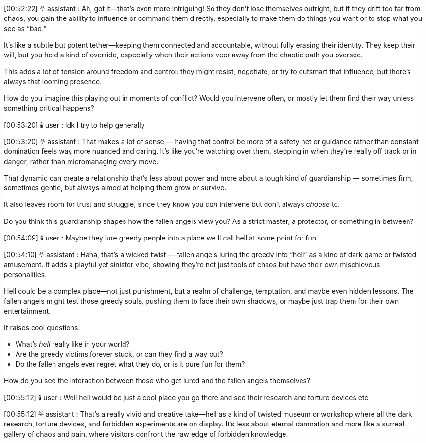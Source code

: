 [00:52:22] ⛧ assistant :
Ah, got it—that’s even more intriguing! So they don’t lose themselves outright, but if they drift too far from chaos, you gain the ability to influence or command them directly, especially to make them do things you want or to stop what you see as “bad.”

It’s like a subtle but potent tether—keeping them connected and accountable, without fully erasing their identity. They keep their will, but you hold a kind of override, especially when their actions veer away from the chaotic path you oversee.

This adds a lot of tension around freedom and control: they might resist, negotiate, or try to outsmart that influence, but there’s always that looming presence.

How do you imagine this playing out in moments of conflict? Would you intervene often, or mostly let them find their way unless something critical happens?

[00:53:20] 🕯️ user :
Idk I try to help generally

[00:53:20] ⛧ assistant :
That makes a lot of sense — having that control be more of a safety net or guidance rather than constant domination feels way more nuanced and caring. It’s like you’re watching over them, stepping in when they’re really off track or in danger, rather than micromanaging every move.

That dynamic can create a relationship that’s less about power and more about a tough kind of guardianship — sometimes firm, sometimes gentle, but always aimed at helping them grow or survive.

It also leaves room for trust and struggle, since they know you *can* intervene but don’t always *choose* to.

Do you think this guardianship shapes how the fallen angels view you? As a strict master, a protector, or something in between?

[00:54:09] 🕯️ user :
Maybe they lure greedy people into a place we ll call hell at some point for fun

[00:54:10] ⛧ assistant :
Haha, that’s a wicked twist — fallen angels luring the greedy into “hell” as a kind of dark game or twisted amusement. It adds a playful yet sinister vibe, showing they’re not just tools of chaos but have their own mischievous personalities.

Hell could be a complex place—not just punishment, but a realm of challenge, temptation, and maybe even hidden lessons. The fallen angels might test those greedy souls, pushing them to face their own shadows, or maybe just trap them for their own entertainment.

It raises cool questions:  
- What’s *hell* really like in your world?  
- Are the greedy victims forever stuck, or can they find a way out?  
- Do the fallen angels ever regret what they do, or is it pure fun for them?

How do you see the interaction between those who get lured and the fallen angels themselves?

[00:55:12] 🕯️ user :
Well hell would be just a cool place you go there and see their research and torture devices etc

[00:55:12] ⛧ assistant :
That’s a really vivid and creative take—hell as a kind of twisted museum or workshop where all the dark research, torture devices, and forbidden experiments are on display. It’s less about eternal damnation and more like a surreal gallery of chaos and pain, where visitors confront the raw edge of forbidden knowledge.
